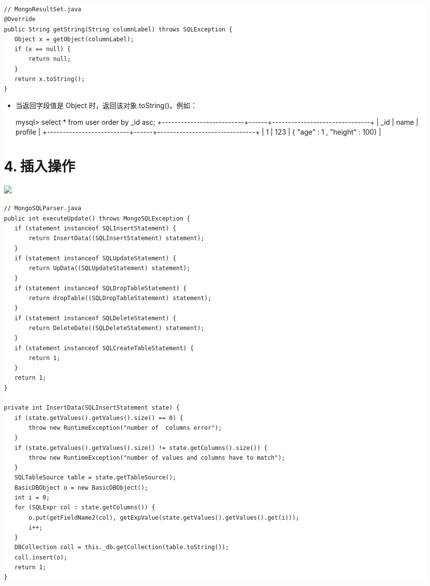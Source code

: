     // MongoResultSet.java
    @Override
    public String getString(String columnLabel) throws SQLException {
       Object x = getObject(columnLabel);
       if (x == null) {
           return null;
       }
       return x.toString();
    }

- 当返回字段值是 Object 时，返回该对象.toString()。例如：

    mysql> select * from user order by _id asc;
    +--------------------------+------+-------------------------------+
    | _id                      | name | profile                       |
    +--------------------------+------+-------------------------------+
    | 1                        | 123  | { "age" : 1 , "height" : 100} |

# 4. 插入操作

![](86b8f14.png)

    // MongoSQLParser.java
    public int executeUpdate() throws MongoSQLException {
       if (statement instanceof SQLInsertStatement) {
           return InsertData((SQLInsertStatement) statement);
       }
       if (statement instanceof SQLUpdateStatement) {
           return UpData((SQLUpdateStatement) statement);
       }
       if (statement instanceof SQLDropTableStatement) {
           return dropTable((SQLDropTableStatement) statement);
       }
       if (statement instanceof SQLDeleteStatement) {
           return DeleteDate((SQLDeleteStatement) statement);
       }
       if (statement instanceof SQLCreateTableStatement) {
           return 1;
       }
       return 1;
    }
    
    private int InsertData(SQLInsertStatement state) {
       if (state.getValues().getValues().size() == 0) {
           throw new RuntimeException("number of  columns error");
       }
       if (state.getValues().getValues().size() != state.getColumns().size()) {
           throw new RuntimeException("number of values and columns have to match");
       }
       SQLTableSource table = state.getTableSource();
       BasicDBObject o = new BasicDBObject();
       int i = 0;
       for (SQLExpr col : state.getColumns()) {
           o.put(getFieldName2(col), getExpValue(state.getValues().getValues().get(i)));
           i++;
       }
       DBCollection coll = this._db.getCollection(table.toString());
       coll.insert(o);
       return 1;
    }
